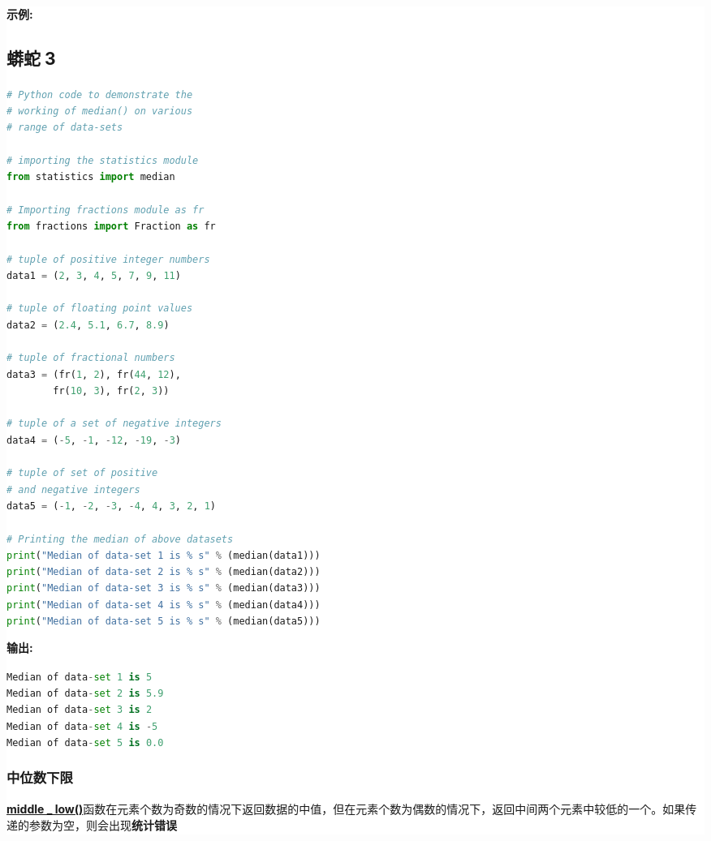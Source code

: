 **示例:**

## 蟒蛇 3

```py
# Python code to demonstrate the
# working of median() on various
# range of data-sets

# importing the statistics module
from statistics import median

# Importing fractions module as fr
from fractions import Fraction as fr

# tuple of positive integer numbers
data1 = (2, 3, 4, 5, 7, 9, 11)

# tuple of floating point values
data2 = (2.4, 5.1, 6.7, 8.9)

# tuple of fractional numbers
data3 = (fr(1, 2), fr(44, 12),
        fr(10, 3), fr(2, 3))

# tuple of a set of negative integers
data4 = (-5, -1, -12, -19, -3)

# tuple of set of positive
# and negative integers
data5 = (-1, -2, -3, -4, 4, 3, 2, 1)

# Printing the median of above datasets
print("Median of data-set 1 is % s" % (median(data1)))
print("Median of data-set 2 is % s" % (median(data2)))
print("Median of data-set 3 is % s" % (median(data3)))
print("Median of data-set 4 is % s" % (median(data4)))
print("Median of data-set 5 is % s" % (median(data5)))
```

**输出:**

```py
Median of data-set 1 is 5
Median of data-set 2 is 5.9
Median of data-set 3 is 2
Median of data-set 4 is -5
Median of data-set 5 is 0.0
```

### 中位数下限

[**middle _ low()**](https://www.geeksforgeeks.org/median_low-python-statistics/)函数在元素个数为奇数的情况下返回数据的中值，但在元素个数为偶数的情况下，返回中间两个元素中较低的一个。如果传递的参数为空，则会出现**统计错误**
